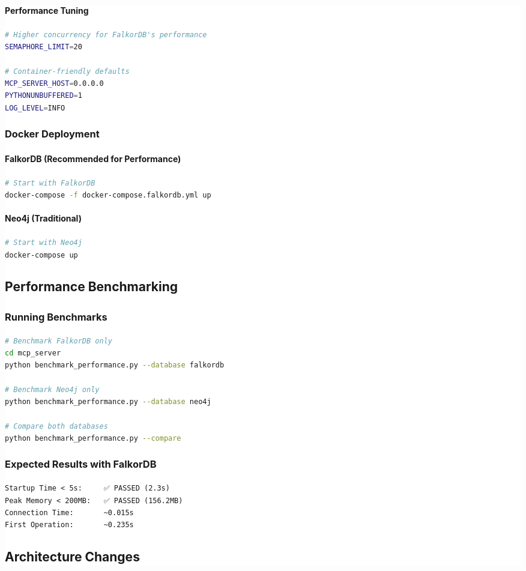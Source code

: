 #### Performance Tuning

```bash
# Higher concurrency for FalkorDB's performance
SEMAPHORE_LIMIT=20

# Container-friendly defaults
MCP_SERVER_HOST=0.0.0.0
PYTHONUNBUFFERED=1
LOG_LEVEL=INFO
```

### Docker Deployment

#### FalkorDB (Recommended for Performance)

```bash
# Start with FalkorDB
docker-compose -f docker-compose.falkordb.yml up
```

#### Neo4j (Traditional)

```bash
# Start with Neo4j
docker-compose up
```

## Performance Benchmarking

### Running Benchmarks

```bash
# Benchmark FalkorDB only
cd mcp_server
python benchmark_performance.py --database falkordb

# Benchmark Neo4j only
python benchmark_performance.py --database neo4j

# Compare both databases
python benchmark_performance.py --compare
```

### Expected Results with FalkorDB

```
Startup Time < 5s:     ✅ PASSED (2.3s)
Peak Memory < 200MB:   ✅ PASSED (156.2MB)
Connection Time:       ~0.015s
First Operation:       ~0.235s
```

## Architecture Changes
